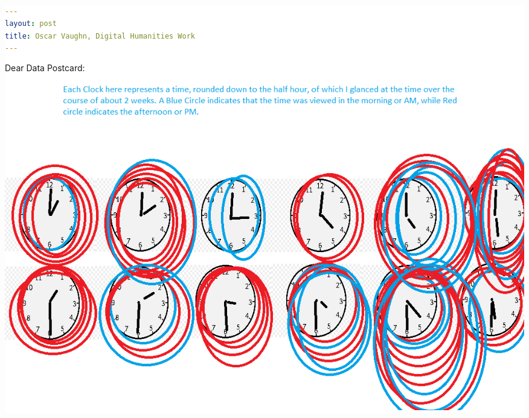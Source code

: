 ```yaml
---
layout: post
title: Oscar Vaughn, Digital Humanities Work
---
```


Dear Data Postcard:
![Dear Data Postcard Front](https://raw.githubusercontent.com/LordPlasma3/lordplasma3.github.io/master/images/Dear%20Data%20Front.png)